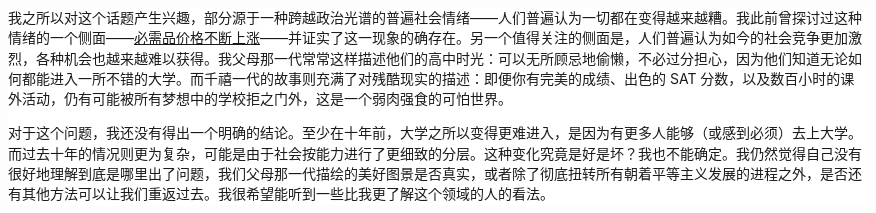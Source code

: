 我之所以对这个话题产生兴趣，部分源于一种跨越政治光谱的普遍社会情绪——人们普遍认为一切都在变得越来越糟。我此前曾探讨过这种情绪的一个侧面——[必需品价格不断上涨](https://slatestarcodex.com/2017/02/09/considerations-on-cost-disease/)——并证实了这一现象的确存在。另一个值得关注的侧面是，人们普遍认为如今的社会竞争更加激烈，各种机会也越来越难以获得。我父母那一代常常这样描述他们的高中时光：可以无所顾忌地偷懒，不必过分担心，因为他们知道无论如何都能进入一所不错的大学。而千禧一代的故事则充满了对残酷现实的描述：即便你有完美的成绩、出色的 SAT 分数，以及数百小时的课外活动，仍有可能被所有梦想中的学校拒之门外，这是一个弱肉强食的可怕世界。

对于这个问题，我还没有得出一个明确的结论。至少在十年前，大学之所以变得更难进入，是因为有更多人能够（或感到必须）去上大学。而过去十年的情况则更为复杂，可能是由于社会按能力进行了更细致的分层。这种变化究竟是好是坏？我也不能确定。我仍然觉得自己没有很好地理解到底是哪里出了问题，我们父母那一代描绘的美好图景是否真实，或者除了彻底扭转所有朝着平等主义发展的进程之外，是否还有其他方法可以让我们重返过去。我很希望能听到一些比我更了解这个领域的人的看法。